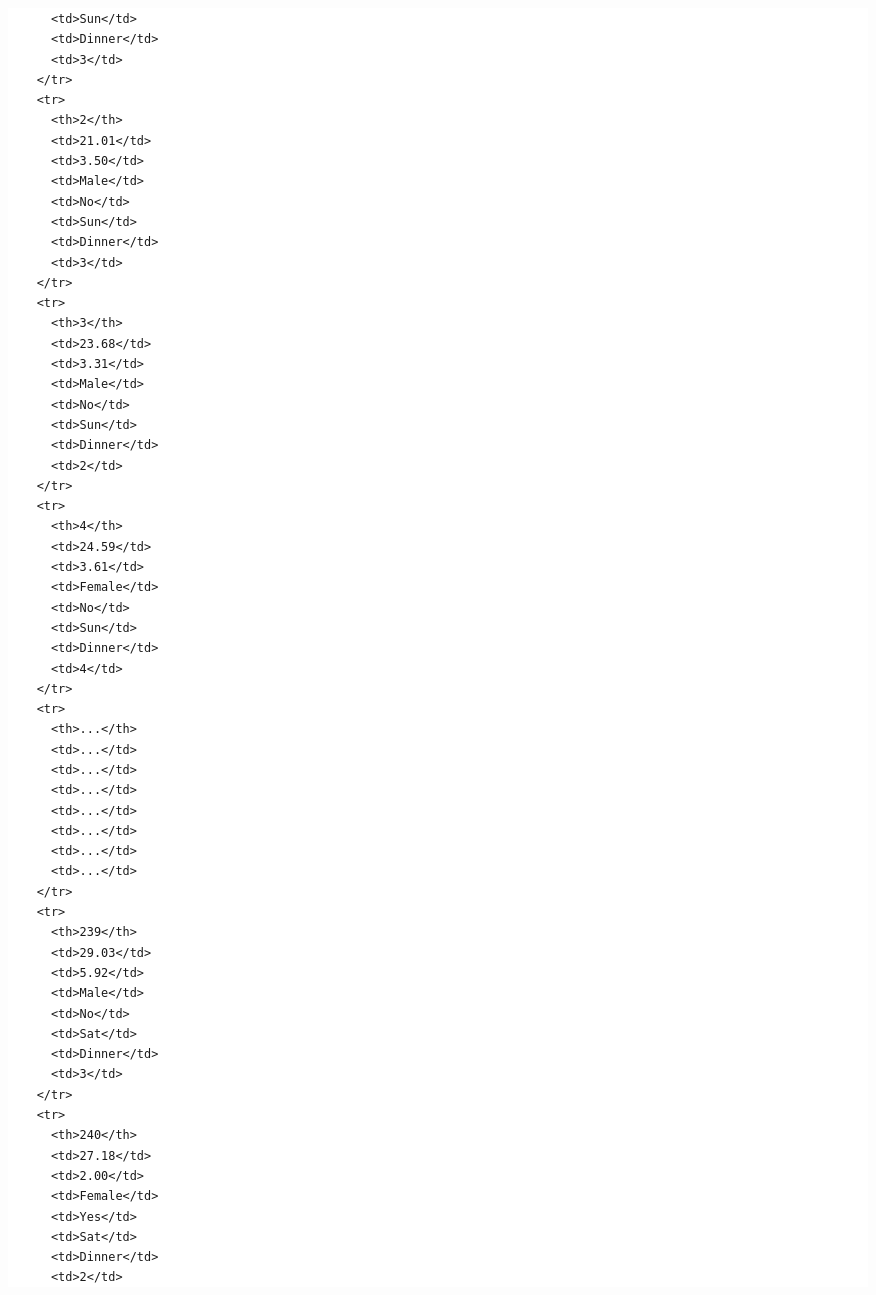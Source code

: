 ```{=html}
      <td>Sun</td>
      <td>Dinner</td>
      <td>3</td>
    </tr>
    <tr>
      <th>2</th>
      <td>21.01</td>
      <td>3.50</td>
      <td>Male</td>
      <td>No</td>
      <td>Sun</td>
      <td>Dinner</td>
      <td>3</td>
    </tr>
    <tr>
      <th>3</th>
      <td>23.68</td>
      <td>3.31</td>
      <td>Male</td>
      <td>No</td>
      <td>Sun</td>
      <td>Dinner</td>
      <td>2</td>
    </tr>
    <tr>
      <th>4</th>
      <td>24.59</td>
      <td>3.61</td>
      <td>Female</td>
      <td>No</td>
      <td>Sun</td>
      <td>Dinner</td>
      <td>4</td>
    </tr>
    <tr>
      <th>...</th>
      <td>...</td>
      <td>...</td>
      <td>...</td>
      <td>...</td>
      <td>...</td>
      <td>...</td>
      <td>...</td>
    </tr>
    <tr>
      <th>239</th>
      <td>29.03</td>
      <td>5.92</td>
      <td>Male</td>
      <td>No</td>
      <td>Sat</td>
      <td>Dinner</td>
      <td>3</td>
    </tr>
    <tr>
      <th>240</th>
      <td>27.18</td>
      <td>2.00</td>
      <td>Female</td>
      <td>Yes</td>
      <td>Sat</td>
      <td>Dinner</td>
      <td>2</td>
```